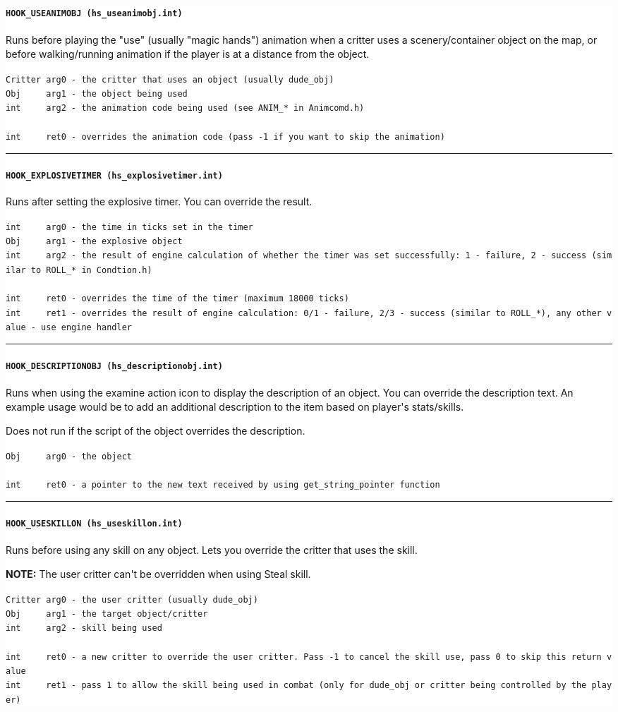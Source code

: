 #### `HOOK_USEANIMOBJ (hs_useanimobj.int)`

Runs before playing the "use" (usually "magic hands") animation when a critter uses a scenery/container object on the map, or before walking/running animation if the player is at a distance from the object.

```
Critter arg0 - the critter that uses an object (usually dude_obj)
Obj     arg1 - the object being used
int     arg2 - the animation code being used (see ANIM_* in Animcomd.h)

int     ret0 - overrides the animation code (pass -1 if you want to skip the animation)
```

-------------------------------------------

#### `HOOK_EXPLOSIVETIMER (hs_explosivetimer.int)`

Runs after setting the explosive timer. You can override the result.

```
int     arg0 - the time in ticks set in the timer
Obj     arg1 - the explosive object
int     arg2 - the result of engine calculation of whether the timer was set successfully: 1 - failure, 2 - success (similar to ROLL_* in Condtion.h)

int     ret0 - overrides the time of the timer (maximum 18000 ticks)
int     ret1 - overrides the result of engine calculation: 0/1 - failure, 2/3 - success (similar to ROLL_*), any other value - use engine handler
```

-------------------------------------------

#### `HOOK_DESCRIPTIONOBJ (hs_descriptionobj.int)`

Runs when using the examine action icon to display the description of an object. You can override the description text.
An example usage would be to add an additional description to the item based on player's stats/skills.

Does not run if the script of the object overrides the description.

```
Obj     arg0 - the object

int     ret0 - a pointer to the new text received by using get_string_pointer function
```

-------------------------------------------

#### `HOOK_USESKILLON (hs_useskillon.int)`

Runs before using any skill on any object. Lets you override the critter that uses the skill.

__NOTE:__ The user critter can't be overridden when using Steal skill.

```
Critter arg0 - the user critter (usually dude_obj)
Obj     arg1 - the target object/critter
int     arg2 - skill being used

int     ret0 - a new critter to override the user critter. Pass -1 to cancel the skill use, pass 0 to skip this return value
int     ret1 - pass 1 to allow the skill being used in combat (only for dude_obj or critter being controlled by the player)
```
